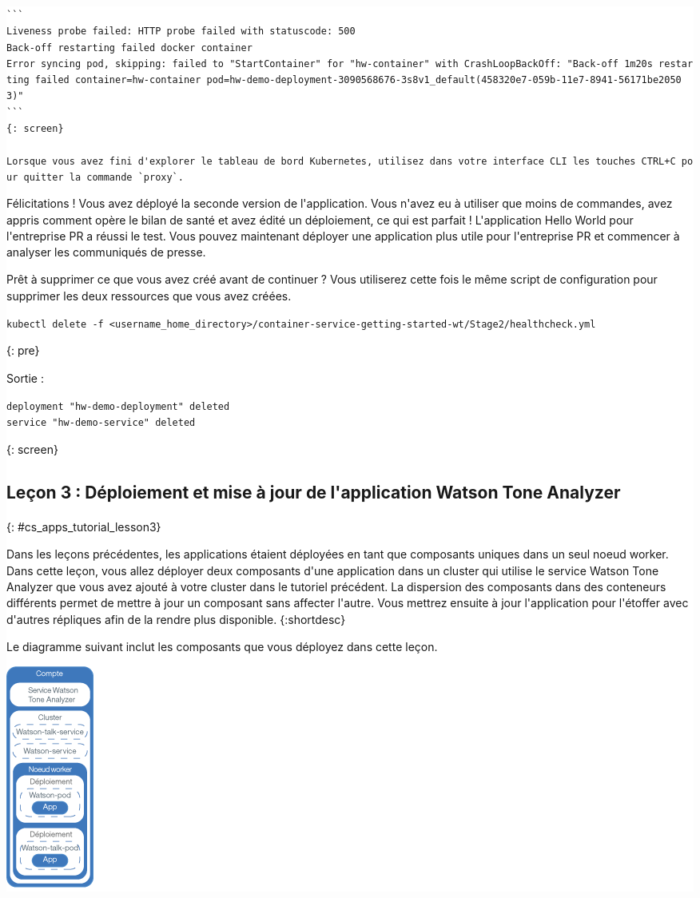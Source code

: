    ```
    Liveness probe failed: HTTP probe failed with statuscode: 500
    Back-off restarting failed docker container
    Error syncing pod, skipping: failed to "StartContainer" for "hw-container" with CrashLoopBackOff: "Back-off 1m20s restarting failed container=hw-container pod=hw-demo-deployment-3090568676-3s8v1_default(458320e7-059b-11e7-8941-56171be20503)"
    ```
    {: screen}

    Lorsque vous avez fini d'explorer le tableau de bord Kubernetes, utilisez dans votre interface CLI les touches CTRL+C pour quitter la commande `proxy`.


Félicitations ! Vous avez déployé la seconde version de l'application. Vous n'avez eu à utiliser que moins de commandes,
avez appris comment opère le bilan de santé et avez édité un déploiement, ce qui est parfait ! L'application Hello World pour l'entreprise PR a réussi le test. Vous pouvez maintenant déployer une application plus utile pour l'entreprise PR et commencer à analyser les communiqués de presse.

Prêt à supprimer ce que vous avez créé avant de continuer ? Vous utiliserez cette fois le même script de configuration pour supprimer les deux ressources que vous avez créées.

```
kubectl delete -f <username_home_directory>/container-service-getting-started-wt/Stage2/healthcheck.yml
```
{: pre}

Sortie :

```
deployment "hw-demo-deployment" deleted
service "hw-demo-service" deleted
```
{: screen}

## Leçon 3 : Déploiement et mise à jour de l'application Watson Tone Analyzer
{: #cs_apps_tutorial_lesson3}

Dans les leçons précédentes, les applications étaient déployées en tant que composants uniques dans un seul noeud worker. Dans cette leçon, vous allez déployer deux composants d'une application dans un cluster
qui utilise le service Watson Tone Analyzer que vous avez ajouté à votre cluster dans le
tutoriel précédent. La dispersion des composants dans des conteneurs différents permet de mettre à jour un composant sans affecter l'autre. Vous mettrez ensuite à jour l'application pour l'étoffer avec d'autres répliques afin de la rendre plus disponible.
{:shortdesc}

Le diagramme suivant inclut les composants que vous déployez dans cette leçon.

![Configuration de déploiement](images/cs_app_tutorial_components3.png)
